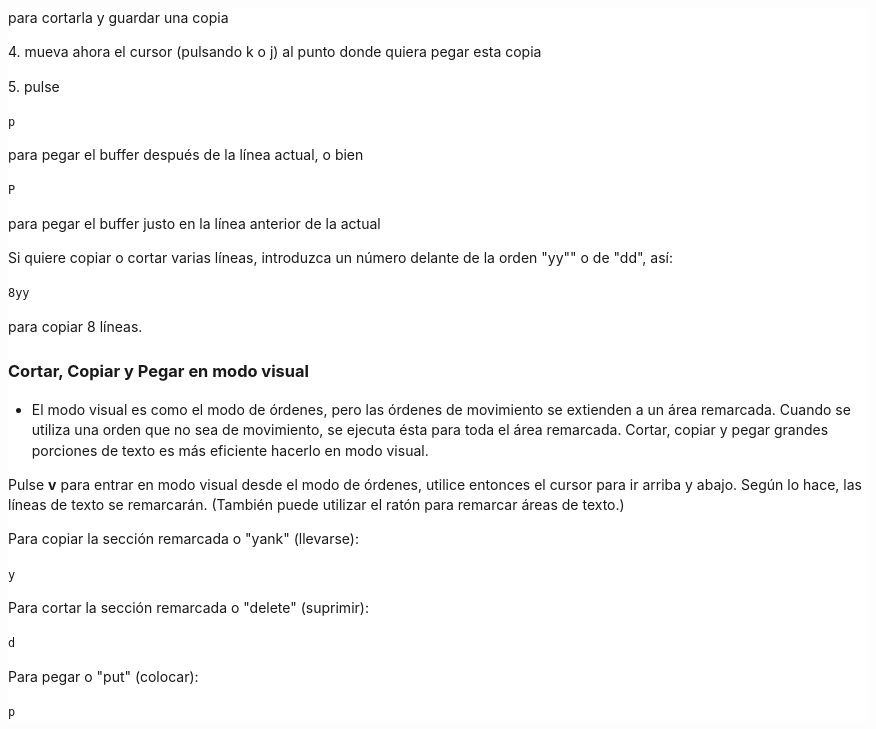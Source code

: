 para cortarla y guardar una copia

4\. mueva ahora el cursor (pulsando k o j) al punto donde quiera pegar esta copia

5\. pulse

```
p

```

para pegar el buffer después de la línea actual, o bien

```
P

```

para pegar el buffer justo en la línea anterior de la actual

Si quiere copiar o cortar varias líneas, introduzca un número delante de la orden "yy"" o de "dd", así:

```
8yy

```

para copiar 8 líneas.

### Cortar, Copiar y Pegar en modo visual

*   El modo visual es como el modo de órdenes, pero las órdenes de movimiento se extienden a un área remarcada. Cuando se utiliza una orden que no sea de movimiento, se ejecuta ésta para toda el área remarcada. Cortar, copiar y pegar grandes porciones de texto es más eficiente hacerlo en modo visual.

Pulse **v** para entrar en modo visual desde el modo de órdenes, utilice entonces el cursor para ir arriba y abajo. Según lo hace, las líneas de texto se remarcarán. (También puede utilizar el ratón para remarcar áreas de texto.)

Para copiar la sección remarcada o "yank" (llevarse):

```
y

```

Para cortar la sección remarcada o "delete" (suprimir):

```
d

```

Para pegar o "put" (colocar):

```
p

```
